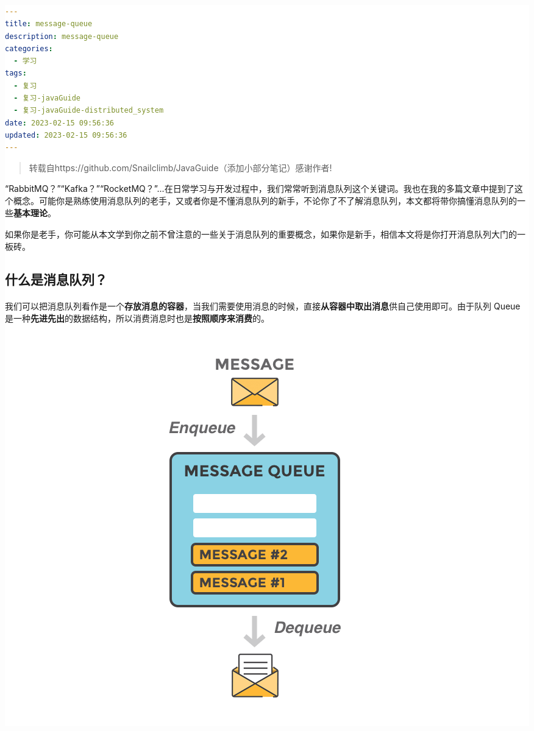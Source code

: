```yaml
---
title: message-queue
description: message-queue
categories:
  - 学习
tags:
  - 复习
  - 复习-javaGuide
  - 复习-javaGuide-distributed_system
date: 2023-02-15 09:56:36
updated: 2023-02-15 09:56:36
---
```


> 转载自https://github.com/Snailclimb/JavaGuide（添加小部分笔记）感谢作者!

“RabbitMQ？”“Kafka？”“RocketMQ？”...在日常学习与开发过程中，我们常常听到消息队列这个关键词。我也在我的多篇文章中提到了这个概念。可能你是熟练使用消息队列的老手，又或者你是不懂消息队列的新手，不论你了不了解消息队列，本文都将带你搞懂消息队列的一些**基本理论**。

如果你是老手，你可能从本文学到你之前不曾注意的一些关于消息队列的重要概念，如果你是新手，相信本文将是你打开消息队列大门的一板砖。

## 什么是消息队列？

我们可以把消息队列看作是一个**存放消息的容器**，当我们需要使用消息的时候，直接**从容器中取出消息**供自己使用即可。由于队列 Queue 是一种**先进先出**的数据结构，所以消费消息时也是**按照顺序来消费**的。

 ![Message queue](img/ly-20241212142040452.jpg) 
